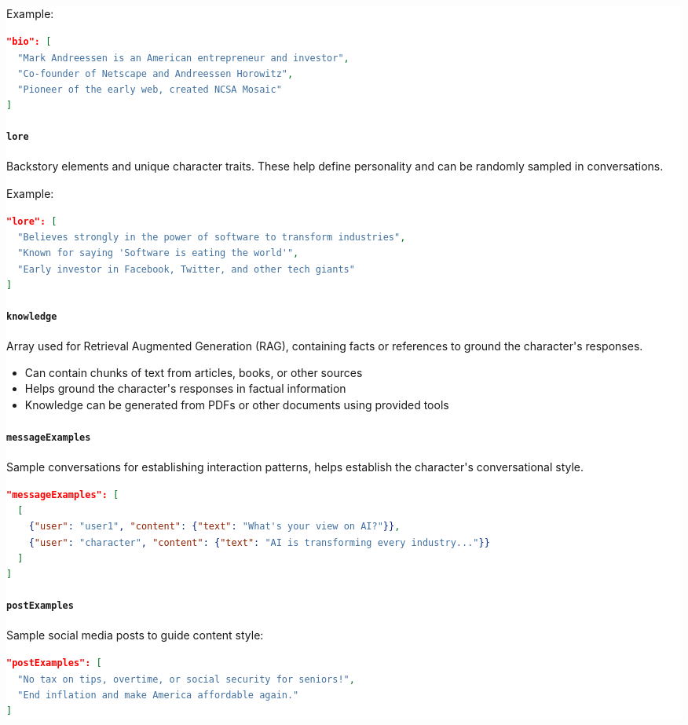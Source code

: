 Example:

```json
"bio": [
  "Mark Andreessen is an American entrepreneur and investor",
  "Co-founder of Netscape and Andreessen Horowitz",
  "Pioneer of the early web, created NCSA Mosaic"
]
```

#### `lore`

Backstory elements and unique character traits. These help define personality and can be randomly sampled in conversations.

Example:

```json
"lore": [
  "Believes strongly in the power of software to transform industries",
  "Known for saying 'Software is eating the world'",
  "Early investor in Facebook, Twitter, and other tech giants"
]
```

#### `knowledge`

Array used for Retrieval Augmented Generation (RAG), containing facts or references to ground the character's responses.

- Can contain chunks of text from articles, books, or other sources
- Helps ground the character's responses in factual information
- Knowledge can be generated from PDFs or other documents using provided tools

#### `messageExamples`

Sample conversations for establishing interaction patterns, helps establish the character's conversational style.

```json
"messageExamples": [
  [
    {"user": "user1", "content": {"text": "What's your view on AI?"}},
    {"user": "character", "content": {"text": "AI is transforming every industry..."}}
  ]
]
```

#### `postExamples`

Sample social media posts to guide content style:

```json
"postExamples": [
  "No tax on tips, overtime, or social security for seniors!",
  "End inflation and make America affordable again."
]
```
